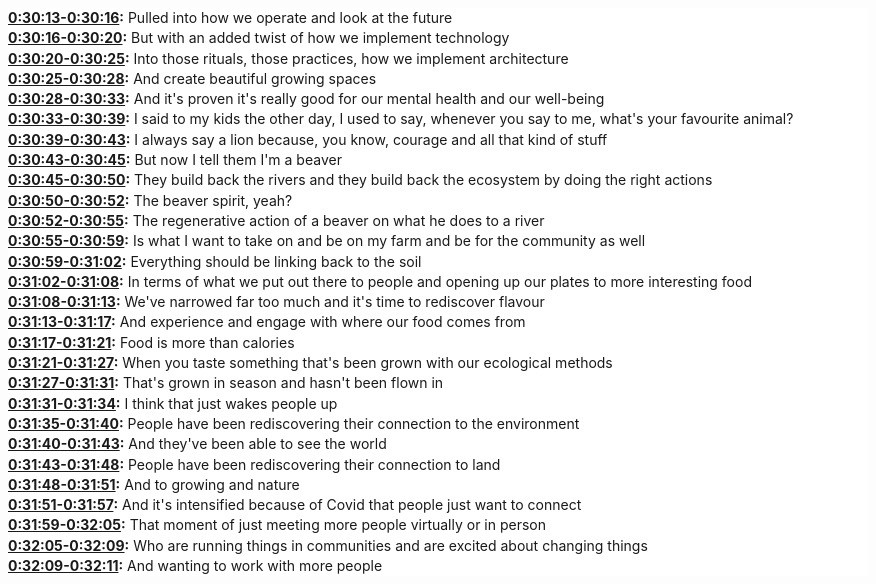 **[0:30:13-0:30:16](https://soundcloud.com/farmerama-radio/who-feeds-us-episode-6-looking-back-and-moving-forward#t=0:30:13):**  Pulled into how we operate and look at the future  
**[0:30:16-0:30:20](https://soundcloud.com/farmerama-radio/who-feeds-us-episode-6-looking-back-and-moving-forward#t=0:30:16):**  But with an added twist of how we implement technology  
**[0:30:20-0:30:25](https://soundcloud.com/farmerama-radio/who-feeds-us-episode-6-looking-back-and-moving-forward#t=0:30:20):**  Into those rituals, those practices, how we implement architecture  
**[0:30:25-0:30:28](https://soundcloud.com/farmerama-radio/who-feeds-us-episode-6-looking-back-and-moving-forward#t=0:30:25):**  And create beautiful growing spaces  
**[0:30:28-0:30:33](https://soundcloud.com/farmerama-radio/who-feeds-us-episode-6-looking-back-and-moving-forward#t=0:30:28):**  And it's proven it's really good for our mental health and our well-being  
**[0:30:33-0:30:39](https://soundcloud.com/farmerama-radio/who-feeds-us-episode-6-looking-back-and-moving-forward#t=0:30:33):**  I said to my kids the other day, I used to say, whenever you say to me, what's your favourite animal?  
**[0:30:39-0:30:43](https://soundcloud.com/farmerama-radio/who-feeds-us-episode-6-looking-back-and-moving-forward#t=0:30:39):**  I always say a lion because, you know, courage and all that kind of stuff  
**[0:30:43-0:30:45](https://soundcloud.com/farmerama-radio/who-feeds-us-episode-6-looking-back-and-moving-forward#t=0:30:43):**  But now I tell them I'm a beaver  
**[0:30:45-0:30:50](https://soundcloud.com/farmerama-radio/who-feeds-us-episode-6-looking-back-and-moving-forward#t=0:30:45):**  They build back the rivers and they build back the ecosystem by doing the right actions  
**[0:30:50-0:30:52](https://soundcloud.com/farmerama-radio/who-feeds-us-episode-6-looking-back-and-moving-forward#t=0:30:50):**  The beaver spirit, yeah?  
**[0:30:52-0:30:55](https://soundcloud.com/farmerama-radio/who-feeds-us-episode-6-looking-back-and-moving-forward#t=0:30:52):**  The regenerative action of a beaver on what he does to a river  
**[0:30:55-0:30:59](https://soundcloud.com/farmerama-radio/who-feeds-us-episode-6-looking-back-and-moving-forward#t=0:30:55):**  Is what I want to take on and be on my farm and be for the community as well  
**[0:30:59-0:31:02](https://soundcloud.com/farmerama-radio/who-feeds-us-episode-6-looking-back-and-moving-forward#t=0:30:59):**  Everything should be linking back to the soil  
**[0:31:02-0:31:08](https://soundcloud.com/farmerama-radio/who-feeds-us-episode-6-looking-back-and-moving-forward#t=0:31:02):**  In terms of what we put out there to people and opening up our plates to more interesting food  
**[0:31:08-0:31:13](https://soundcloud.com/farmerama-radio/who-feeds-us-episode-6-looking-back-and-moving-forward#t=0:31:08):**  We've narrowed far too much and it's time to rediscover flavour  
**[0:31:13-0:31:17](https://soundcloud.com/farmerama-radio/who-feeds-us-episode-6-looking-back-and-moving-forward#t=0:31:13):**  And experience and engage with where our food comes from  
**[0:31:17-0:31:21](https://soundcloud.com/farmerama-radio/who-feeds-us-episode-6-looking-back-and-moving-forward#t=0:31:17):**  Food is more than calories  
**[0:31:21-0:31:27](https://soundcloud.com/farmerama-radio/who-feeds-us-episode-6-looking-back-and-moving-forward#t=0:31:21):**  When you taste something that's been grown with our ecological methods  
**[0:31:27-0:31:31](https://soundcloud.com/farmerama-radio/who-feeds-us-episode-6-looking-back-and-moving-forward#t=0:31:27):**  That's grown in season and hasn't been flown in  
**[0:31:31-0:31:34](https://soundcloud.com/farmerama-radio/who-feeds-us-episode-6-looking-back-and-moving-forward#t=0:31:31):**  I think that just wakes people up  
**[0:31:35-0:31:40](https://soundcloud.com/farmerama-radio/who-feeds-us-episode-6-looking-back-and-moving-forward#t=0:31:35):**  People have been rediscovering their connection to the environment  
**[0:31:40-0:31:43](https://soundcloud.com/farmerama-radio/who-feeds-us-episode-6-looking-back-and-moving-forward#t=0:31:40):**  And they've been able to see the world  
**[0:31:43-0:31:48](https://soundcloud.com/farmerama-radio/who-feeds-us-episode-6-looking-back-and-moving-forward#t=0:31:43):**  People have been rediscovering their connection to land  
**[0:31:48-0:31:51](https://soundcloud.com/farmerama-radio/who-feeds-us-episode-6-looking-back-and-moving-forward#t=0:31:48):**  And to growing and nature  
**[0:31:51-0:31:57](https://soundcloud.com/farmerama-radio/who-feeds-us-episode-6-looking-back-and-moving-forward#t=0:31:51):**  And it's intensified because of Covid that people just want to connect  
**[0:31:59-0:32:05](https://soundcloud.com/farmerama-radio/who-feeds-us-episode-6-looking-back-and-moving-forward#t=0:31:59):**  That moment of just meeting more people virtually or in person  
**[0:32:05-0:32:09](https://soundcloud.com/farmerama-radio/who-feeds-us-episode-6-looking-back-and-moving-forward#t=0:32:05):**  Who are running things in communities and are excited about changing things  
**[0:32:09-0:32:11](https://soundcloud.com/farmerama-radio/who-feeds-us-episode-6-looking-back-and-moving-forward#t=0:32:09):**  And wanting to work with more people  